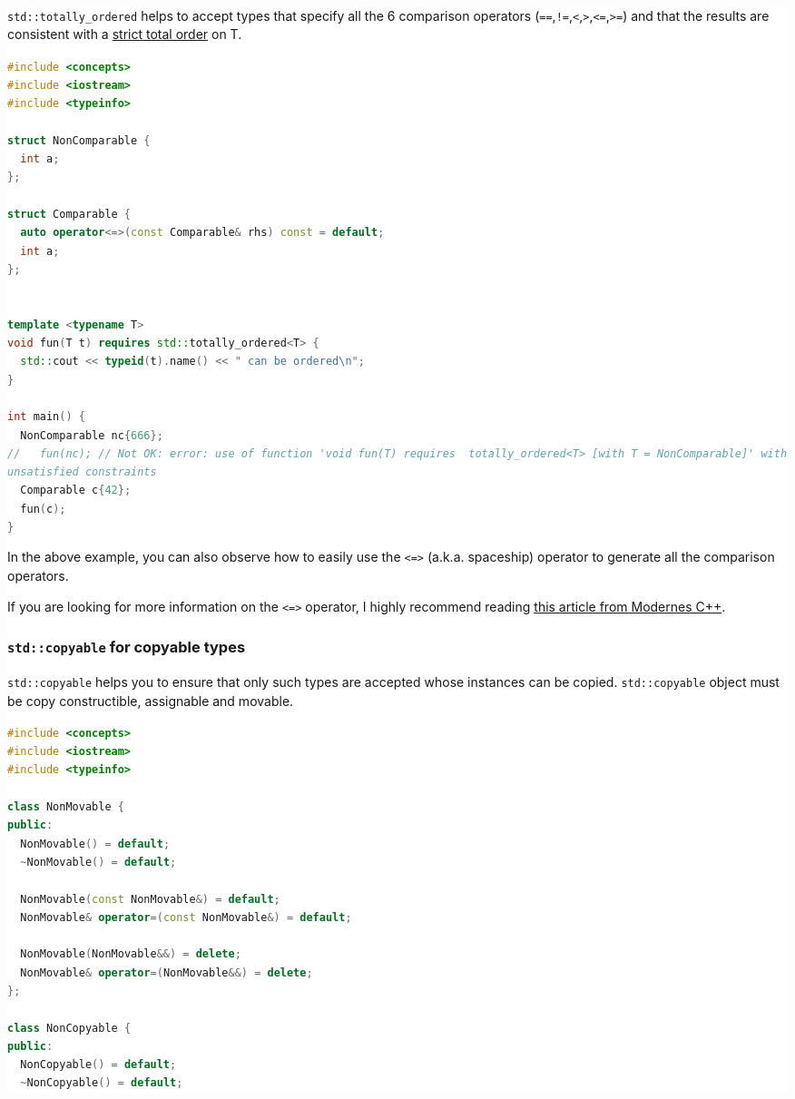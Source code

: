 `std::totally_ordered` helps to accept types that specify all the 6 comparison operators (`==`,`!=`,`<`,`>`,`<=`,`>=`) and that the results are consistent with a [strict total order](https://en.wikipedia.org/wiki/Total_order#Strict_total_order) on T.

```cpp
#include <concepts>
#include <iostream>
#include <typeinfo> 

struct NonComparable {
  int a;
};

struct Comparable {
  auto operator<=>(const Comparable& rhs) const = default; 
  int a;
};


template <typename T>
void fun(T t) requires std::totally_ordered<T> {
  std::cout << typeid(t).name() << " can be ordered\n";
}

int main() {
  NonComparable nc{666};
//   fun(nc); // Not OK: error: use of function 'void fun(T) requires  totally_ordered<T> [with T = NonComparable]' with unsatisfied constraints
  Comparable c{42};
  fun(c);
}
```

In the above example, you can also observe how to easily use the `<=>` (a.k.a. spaceship) operator to generate all the comparison operators.

If you are looking for more information on the `<=>` operator, I highly recommend reading [this article from Modernes C++](https://www.modernescpp.com/index.php/c-20-more-details-to-the-spaceship-operator).

### `std::copyable` for copyable types

`std::copyable` helps you to ensure that only such types are accepted whose instances can be copied. `std::copyable` object must be copy constructible, assignable and movable.

```cpp
#include <concepts>
#include <iostream>
#include <typeinfo> 

class NonMovable {
public:
  NonMovable() = default;
  ~NonMovable() = default;

  NonMovable(const NonMovable&) = default;
  NonMovable& operator=(const NonMovable&) = default;
  
  NonMovable(NonMovable&&) = delete;
  NonMovable& operator=(NonMovable&&) = delete;
};

class NonCopyable {
public:
  NonCopyable() = default;
  ~NonCopyable() = default;
```